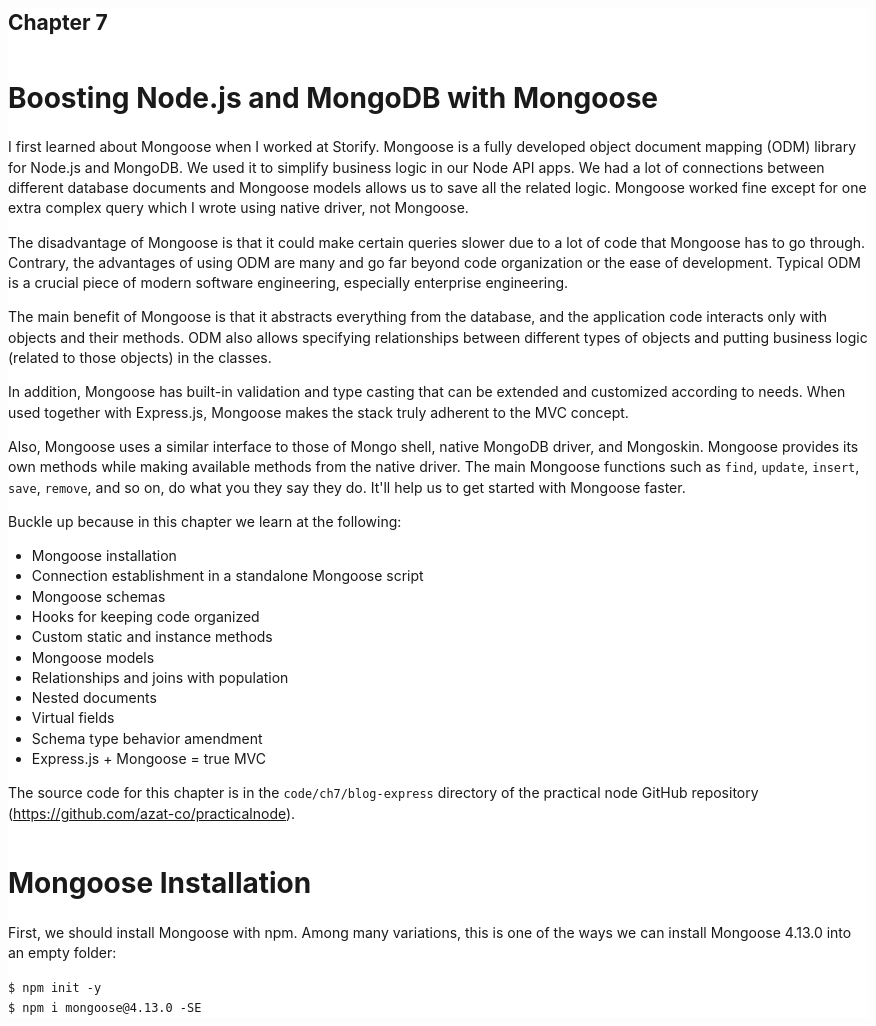 Chapter 7
---------
# Boosting Node.js and MongoDB with Mongoose

I first learned about Mongoose when I worked at Storify. Mongoose is a fully developed object document mapping (ODM) library for Node.js and MongoDB. We used it to simplify business logic in our Node API apps. We had a lot of connections between different database documents and Mongoose models allows us to save all the related logic. Mongoose worked fine except for one extra complex query which I wrote using native driver, not Mongoose.

The disadvantage of Mongoose is that it could make certain queries slower due to a lot of code that Mongoose has to go through. Contrary, the advantages of using ODM are many and go far beyond code organization or the ease of development. Typical ODM is a crucial piece of modern software engineering, especially enterprise engineering. 
 
The main benefit of Mongoose is that it abstracts everything from the database, and the application code interacts only with objects and their methods. ODM also allows specifying relationships between different types of objects and putting business logic (related to those objects) in the classes. 

In addition, Mongoose has built-in validation and type casting that can be extended and customized according to needs. When used together with Express.js, Mongoose makes the stack truly adherent to the MVC concept. 

Also, Mongoose uses a similar interface to those of Mongo shell, native MongoDB driver, and Mongoskin. Mongoose provides its own methods while making available methods from the native driver. The main Mongoose functions such as `find`, `update`, `insert`, `save`, `remove`, and so on, do what you they say they do. It'll help us to get started with Mongoose faster. 

Buckle up because in this chapter we learn at the following:

- Mongoose installation
- Connection establishment in a standalone Mongoose script
- Mongoose schemas
- Hooks for keeping code organized
- Custom static and instance methods
- Mongoose models 
- Relationships and joins with population
- Nested documents
- Virtual fields
- Schema type behavior amendment
- Express.js + Mongoose = true MVC

The source code for this chapter is in the `code/ch7/blog-express` directory of the practical node GitHub repository (https://github.com/azat-co/practicalnode).

# Mongoose Installation

First, we should install Mongoose with npm. Among many variations, this is one of the ways we can install Mongoose 4.13.0 into an empty folder:

```
$ npm init -y
$ npm i mongoose@4.13.0 -SE
```

